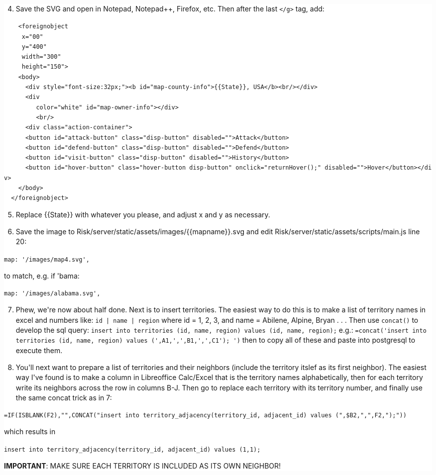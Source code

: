
4. Save the SVG and open in Notepad, Notepad++, Firefox, etc. Then after the last `</g>` tag, add:
```
    <foreignobject
     x="00"
     y="400"
     width="300"
     height="150">
    <body>
      <div style="font-size:32px;"><b id="map-county-info">{{State}}, USA</b><br/></div>
      <div
         color="white" id="map-owner-info"></div>
         <br/>
      <div class="action-container">
      <button id="attack-button" class="disp-button" disabled="">Attack</button>
      <button id="defend-button" class="disp-button" disabled="">Defend</button>
      <button id="visit-button" class="disp-button" disabled="">History</button>
      <button id="hover-button" class="hover-button disp-button" onclick="returnHover();" disabled="">Hover</button></div>
    </body>
  </foreignobject>
  ```

5. Replace {{State}} with whatever you please, and adjust x and y as necessary.

6. Save the image to Risk/server/static/assets/images/{{mapname}}.svg and edit Risk/server/static/assets/scripts/main.js line 20:    
```
map: '/images/map4.svg',
```
 to match, e.g. if 'bama:
 ```
 map: '/images/alabama.svg',
 ```

7. Phew, we're now about half done. Next is to insert territories. The easiest way to do this is to make a list of territory names in excel and numbers like: `id | name | region` where id = 1, 2, 3, and name = Abilene, Alpine, Bryan . . . Then use `concat()` to develop the sql query: `insert into territories (id, name, region) values (id, name, region);` e.g.: `=concat('insert into territories (id, name, region) values (',A1,',',B1,',',C1'); ')` then to copy all of these and paste into postgresql to execute them.

8. You'll next want to prepare a list of territories and their neighbors (include the territory itslef as its first neighbor). The easiest way I've found is to make a column in Libreoffice Calc/Excel that is the territory names alphabetically, then for each territory write its neighbors across the row in columns B-J. Then go to replace each territory with its territory number, and finally use the same concat trick as in 7:
```
=IF(ISBLANK(F2),"",CONCAT("insert into territory_adjacency(territory_id, adjacent_id) values (",$B2,",",F2,");"))
```
which results in
```
insert into territory_adjacency(territory_id, adjacent_id) values (1,1);
```
**IMPORTANT**: MAKE SURE EACH TERRITORY IS INCLUDED AS ITS OWN NEIGHBOR!
